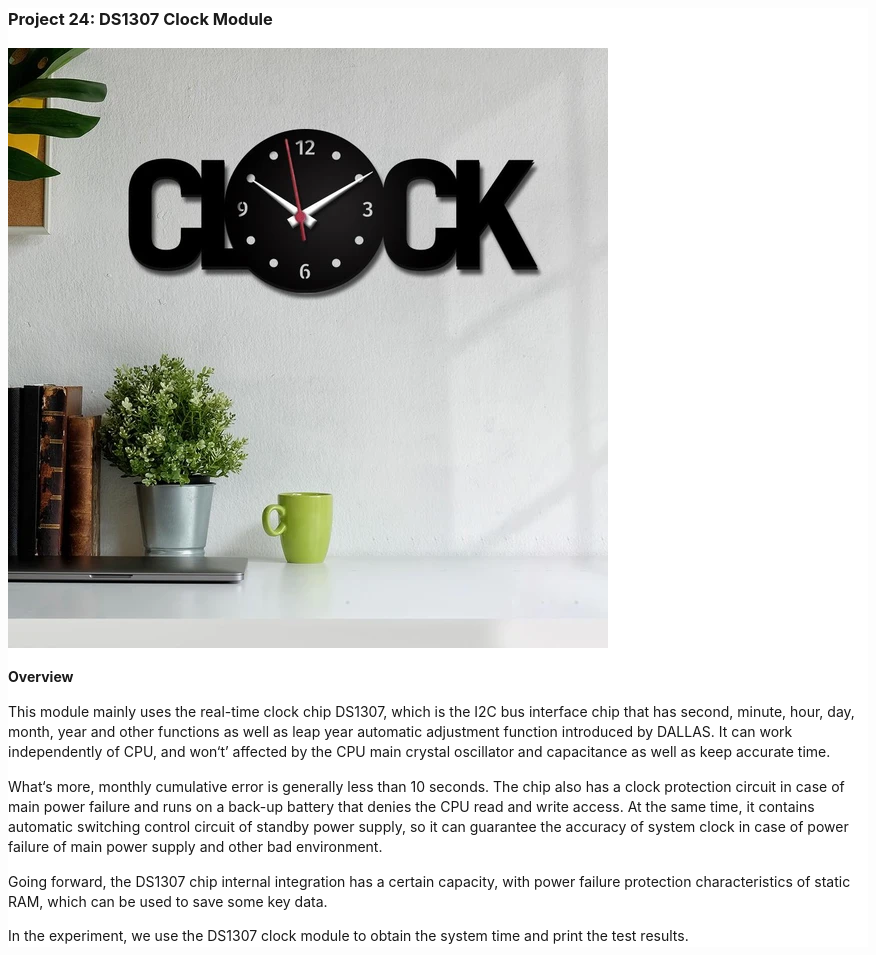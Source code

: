 ### Project 24: DS1307 Clock Module

![](media/949abbbea3c8d8b36463768a39a07b51.png)

**Overview**

This module mainly uses the real-time clock chip DS1307, which is the I2C bus interface chip that has second, minute, hour, day, month, year and other functions as well as leap year automatic adjustment function introduced by DALLAS. It can work independently of CPU, and won‘t’ affected by the CPU main crystal oscillator and capacitance as well as keep accurate time.

What‘s more, monthly cumulative error is generally less than 10 seconds. The chip also has a clock protection circuit in case of main power failure and runs on a back-up battery that denies the CPU read and write access. At the same time, it contains automatic switching control circuit of standby power supply, so it can guarantee the accuracy of system clock in case of power failure of main power supply and other bad environment.

Going forward, the DS1307 chip internal integration has a certain capacity, with power failure protection characteristics of static RAM, which can be used to save some key data. 

In the experiment, we use the DS1307 clock module to obtain the system time and print the test results.  
